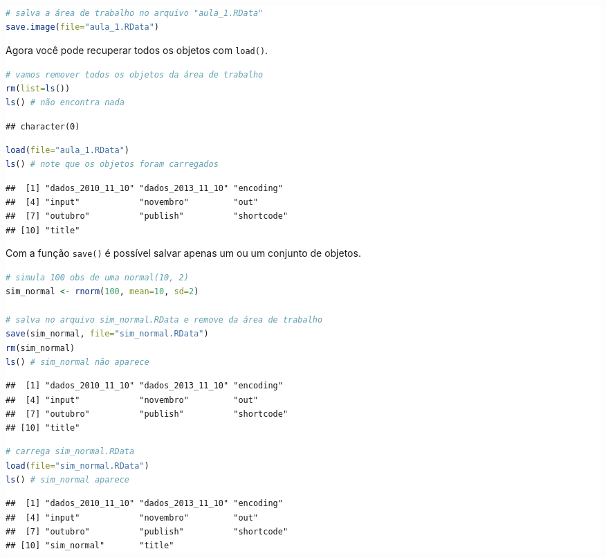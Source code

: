 
```r
# salva a área de trabalho no arquivo "aula_1.RData"
save.image(file="aula_1.RData") 
```

Agora você pode recuperar todos os objetos com `load()`.


```r
# vamos remover todos os objetos da área de trabalho
rm(list=ls())
ls() # não encontra nada
```

```
## character(0)
```

```r
load(file="aula_1.RData")
ls() # note que os objetos foram carregados
```

```
##  [1] "dados_2010_11_10" "dados_2013_11_10" "encoding"        
##  [4] "input"            "novembro"         "out"             
##  [7] "outubro"          "publish"          "shortcode"       
## [10] "title"
```

Com a função `save()` é possível salvar apenas um ou um conjunto de objetos.


```r
# simula 100 obs de uma normal(10, 2)
sim_normal <- rnorm(100, mean=10, sd=2)

# salva no arquivo sim_normal.RData e remove da área de trabalho
save(sim_normal, file="sim_normal.RData") 
rm(sim_normal) 
ls() # sim_normal não aparece
```

```
##  [1] "dados_2010_11_10" "dados_2013_11_10" "encoding"        
##  [4] "input"            "novembro"         "out"             
##  [7] "outubro"          "publish"          "shortcode"       
## [10] "title"
```

```r
# carrega sim_normal.RData
load(file="sim_normal.RData")
ls() # sim_normal aparece
```

```
##  [1] "dados_2010_11_10" "dados_2013_11_10" "encoding"        
##  [4] "input"            "novembro"         "out"             
##  [7] "outubro"          "publish"          "shortcode"       
## [10] "sim_normal"       "title"
```
